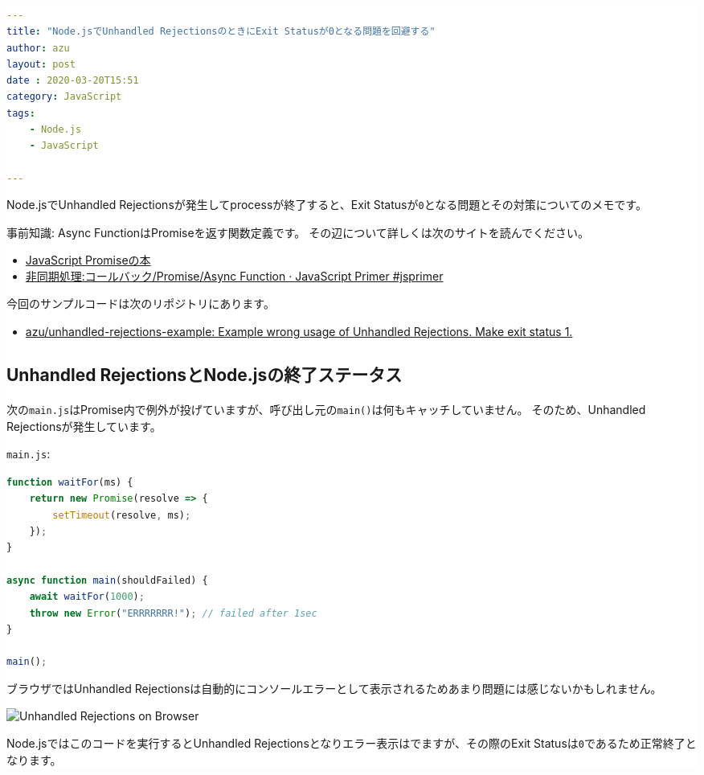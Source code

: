 ```yaml
---
title: "Node.jsでUnhandled RejectionsのときにExit Statusが0となる問題を回避する"
author: azu
layout: post
date : 2020-03-20T15:51
category: JavaScript
tags:
    - Node.js
    - JavaScript

---
```


Node.jsでUnhandled Rejectionsが発生してprocessが終了すると、Exit Statusが`0`となる問題とその対策についてのメモです。

事前知識: Async FunctionはPromiseを返す関数定義です。
その辺について詳しくは次のサイトを読んでください。

- [JavaScript Promiseの本](https://azu.github.io/promises-book/#chapter5-async-function)
- [非同期処理:コールバック/Promise/Async Function · JavaScript Primer #jsprimer](https://jsprimer.net/basic/async/)

今回のサンプルコードは次のリポジトリにあります。

- [azu/unhandled-rejections-example: Example wrong usage of Unhandled Rejections. Make exit status 1.](https://github.com/azu/unhandled-rejections-example)

## Unhandled RejectionsとNode.jsの終了ステータス

次の`main.js`はPromise内で例外が投げていますが、呼び出し元の`main()`は何もキャッチしていません。
そのため、Unhandled Rejectionsが発生しています。

`main.js`:

```js
function waitFor(ms) {
    return new Promise(resolve => {
        setTimeout(resolve, ms);
    });
}

async function main(shouldFailed) {
    await waitFor(1000);
    throw new Error("ERRRRRRR!"); // failed after 1sec
}

main();
```

ブラウザではUnhandled Rejectionsは自動的にコンソールエラーとして表示されるためあまり問題には感じないかもしれません。

![Unhandled Rejections on Browser](https://efcl.info/wp-content/uploads/2020/03/20-1584687893.png)

Node.jsではこのコードを実行するとUnhandled Rejectionsとなりエラー表示はでますが、その際のExit Statusは`0`であるため正常終了となります。
